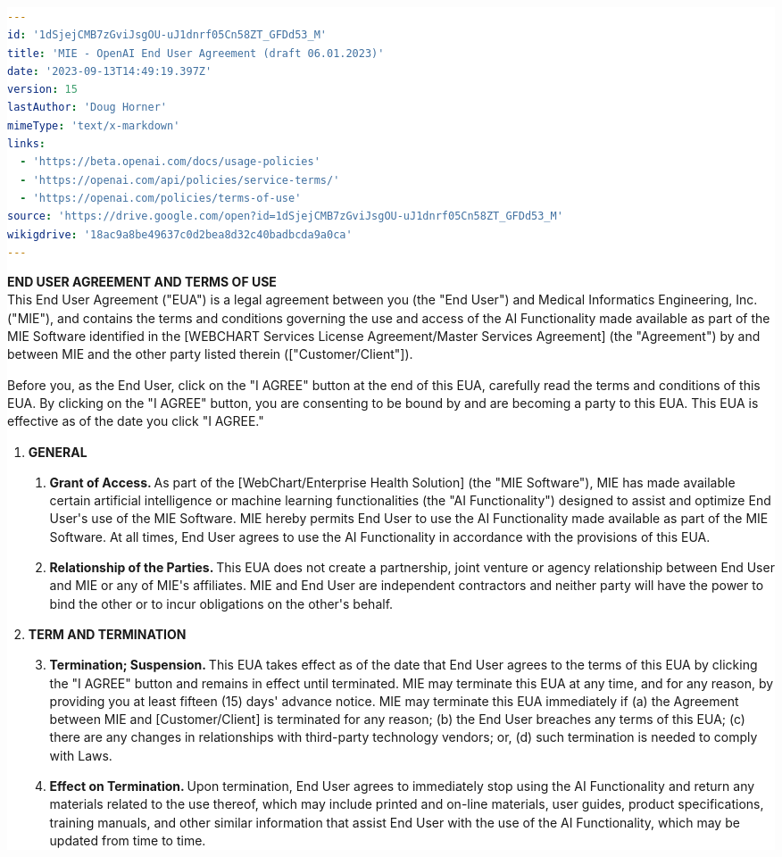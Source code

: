 ```yaml
---
id: '1dSjejCMB7zGviJsgOU-uJ1dnrf05Cn58ZT_GFDd53_M'
title: 'MIE - OpenAI End User Agreement (draft 06.01.2023)'
date: '2023-09-13T14:49:19.397Z'
version: 15
lastAuthor: 'Doug Horner'
mimeType: 'text/x-markdown'
links:
  - 'https://beta.openai.com/docs/usage-policies'
  - 'https://openai.com/api/policies/service-terms/'
  - 'https://openai.com/policies/terms-of-use'
source: 'https://drive.google.com/open?id=1dSjejCMB7zGviJsgOU-uJ1dnrf05Cn58ZT_GFDd53_M'
wikigdrive: '18ac9a8be49637c0d2bea8d32c40badbcda9a0ca'
---
```

**END USER AGREEMENT AND TERMS OF USE**  
This End User Agreement ("EUA") is a legal agreement between you (the "End User") and Medical Informatics Engineering, Inc. ("MIE"), and contains the terms and conditions governing the use and access of the AI Functionality made available as part of the MIE Software identified in the [WEBCHART Services License Agreement/Master Services Agreement] (the "Agreement") by and between MIE and the other party listed therein (["Customer/Client"]).

Before you, as the End User, click on the "I AGREE" button at the end of this EUA, carefully read the terms and conditions of this EUA.  By clicking on the "I AGREE" button, you are consenting to be bound by and are becoming a party to this EUA.  This EUA is effective as of the date you click "I AGREE."

1. <strong>GENERAL</strong>

   1. <strong>Grant of Access</strong><strong>.  </strong>As part of the [WebChart/Enterprise Health Solution] (the "MIE Software"), MIE has made available certain artificial intelligence or machine learning functionalities (the "AI Functionality") designed to assist and optimize End User's use of the MIE Software.  MIE hereby permits End User to use the AI Functionality made available as part of the MIE Software.  At all times, End User agrees to use the AI Functionality in accordance with the provisions of this EUA. 

   2. <strong>Relationship of the Parties</strong><strong>.  </strong>This EUA does not create a partnership, joint venture or agency relationship between End User and MIE or any of MIE's affiliates.  MIE and End User are independent contractors and neither party will have the power to bind the other or to incur obligations on the other's behalf.

4. <strong>TERM AND TERMINATION</strong>

   3. <strong>Termination; Suspension</strong><strong>.  </strong>This EUA takes effect as of the date that End User agrees to the terms of this EUA by clicking the "I AGREE" button and remains in effect until terminated.  MIE may terminate this EUA at any time, and for any reason, by providing you at least fifteen (15) days' advance notice.  MIE may terminate this EUA immediately if (a) the Agreement between MIE and [Customer/Client] is terminated for any reason; (b) the End User breaches any terms of this EUA; (c) there are any changes in relationships with third-party technology vendors; or, (d) such termination is needed to comply with Laws. 

   4. <strong>Effect on Termination</strong><strong>.  </strong>Upon termination, End User agrees to immediately stop using the AI Functionality and return any materials related to the use thereof, which may include printed and on-line materials, user guides, product specifications, training manuals, and other similar information that assist End User with the use of the AI Functionality, which may be updated from time to time.
